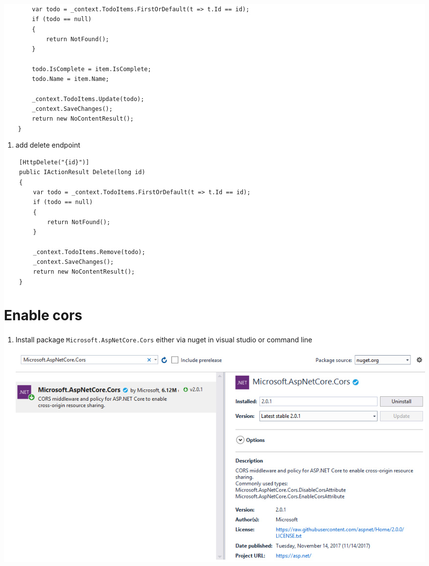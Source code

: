 		    var todo = _context.TodoItems.FirstOrDefault(t => t.Id == id);
		    if (todo == null)
		    {
		        return NotFound();
		    }
		
		    todo.IsComplete = item.IsComplete;
		    todo.Name = item.Name;
		
		    _context.TodoItems.Update(todo);
		    _context.SaveChanges();
		    return new NoContentResult();
		}

1. add delete endpoint

		[HttpDelete("{id}")]
		public IActionResult Delete(long id)
		{
		    var todo = _context.TodoItems.FirstOrDefault(t => t.Id == id);
		    if (todo == null)
		    {
		        return NotFound();
		    }
		
		    _context.TodoItems.Remove(todo);
		    _context.SaveChanges();
		    return new NoContentResult();
		}

# Enable cors #
1. Install package `Microsoft.AspNetCore.Cors` either via nuget in visual studio or command line 

	![](/images/posts/20180228-.netcore-webapi-17.png)
